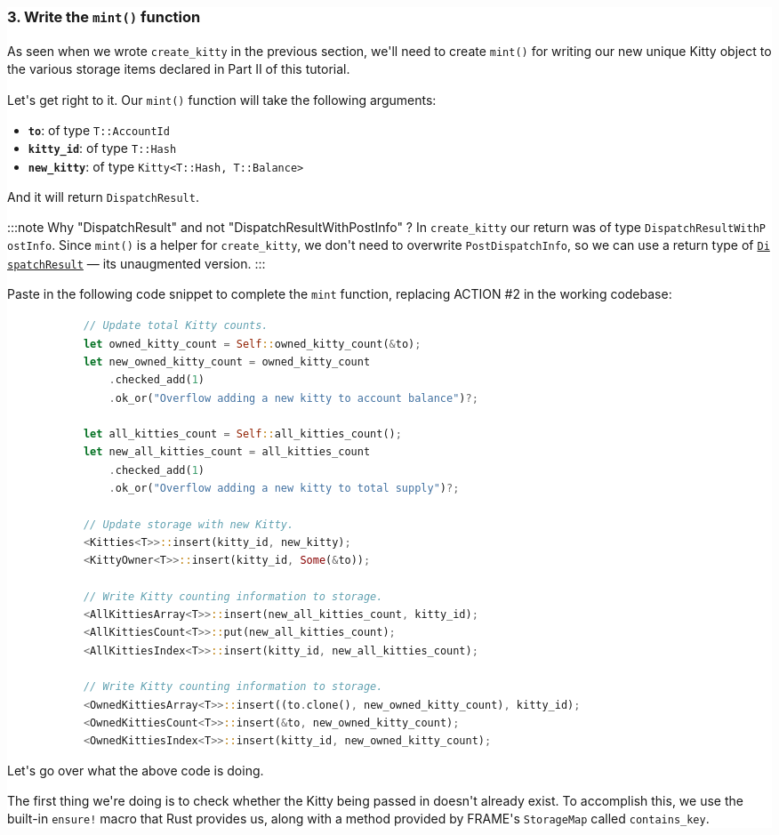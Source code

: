 ### 3. Write the `mint()` function

As seen when we wrote `create_kitty` in the previous section, we'll need to create `mint()` for
writing our new unique Kitty object to the various storage items declared in Part II of this tutorial.

Let's get right to it. Our `mint()` function will take the following arguments:

- **`to`**: of type `T::AccountId`
- **`kitty_id`**: of type `T::Hash`
- **`new_kitty`**: of type `Kitty<T::Hash, T::Balance>`

And it will return `DispatchResult`.

:::note Why "DispatchResult" and not "DispatchResultWithPostInfo" ?
In `create_kitty` our return was of type `DispatchResultWithPostInfo`. Since `mint()` is a helper for `create_kitty`, we don't need to overwrite `PostDispatchInfo`,
so we can use a return type of [`DispatchResult`][dispatchresult-rustdocs] &mdash; its unaugmented version.
:::

Paste in the following code snippet to complete the `mint` function, replacing ACTION #2 in the working codebase:

```rust
            // Update total Kitty counts.
            let owned_kitty_count = Self::owned_kitty_count(&to);
            let new_owned_kitty_count = owned_kitty_count
                .checked_add(1)
                .ok_or("Overflow adding a new kitty to account balance")?;

            let all_kitties_count = Self::all_kitties_count();
            let new_all_kitties_count = all_kitties_count
                .checked_add(1)
                .ok_or("Overflow adding a new kitty to total supply")?;

            // Update storage with new Kitty.
            <Kitties<T>>::insert(kitty_id, new_kitty);
            <KittyOwner<T>>::insert(kitty_id, Some(&to));

            // Write Kitty counting information to storage.
            <AllKittiesArray<T>>::insert(new_all_kitties_count, kitty_id);
            <AllKittiesCount<T>>::put(new_all_kitties_count);
            <AllKittiesIndex<T>>::insert(kitty_id, new_all_kitties_count);

            // Write Kitty counting information to storage.
            <OwnedKittiesArray<T>>::insert((to.clone(), new_owned_kitty_count), kitty_id);
            <OwnedKittiesCount<T>>::insert(&to, new_owned_kitty_count);
            <OwnedKittiesIndex<T>>::insert(kitty_id, new_owned_kitty_count);
```

Let's go over what the above code is doing.

The first thing we're doing is to check whether the Kitty being passed in doesn't already exist. To accomplish this, we use the built-in `ensure!` macro that Rust provides us, along with
a method provided by FRAME's `StorageMap` called `contains_key`.


[frame-macros-kb]: https://substrate.dev/docs/en/knowledgebase/runtime/macros#palletcall
[txn-fees-kb]: https://substrate.dev/docs/en/knowledgebase/runtime/fees
[weights-kb]: https://substrate.dev/docs/en/knowledgebase/learn-substrate/weight
[contains-key-rustdocs]: https://substrate.dev/rustdocs/latest/frame_support/storage/trait.StorageMap.html#tymethod.contains_key
[insert-rustdocs]: https://substrate.dev/rustdocs/latest/frame_support/storage/trait.StorageMap.html#tymethod.insert
[storage-value-rustdocs]: https://substrate.dev/rustdocs/latest/frame_support/storage/types/struct.StorageValue.html#method.put
[storagemap-rustdocs]: https://substrate.dev/rustdocs/latest/frame_support/storage/types/struct.StorageMap.html#method.insert
[events-rustdocs]: https://crates.parity.io/frame_support/attr.pallet.html#event-palletevent-optional
[events-kb]: https://substrate.dev/docs/en/knowledgebase/runtime/events
[polkadotjsapps]: https://polkadot.js.org/apps/#/explorer
[dispatchresult-rustdocs]: https://substrate.dev/rustdocs/latest/frame_support/dispatch/type.DispatchResult.html
[dispatchable-kb]: https://substrate.dev/docs/en/knowledgebase/getting-started/glossary#dispatch
[extrinsics-kb]:  https://substrate.dev/docs/en/knowledgebase/runtime/execution#executing-extrinsics